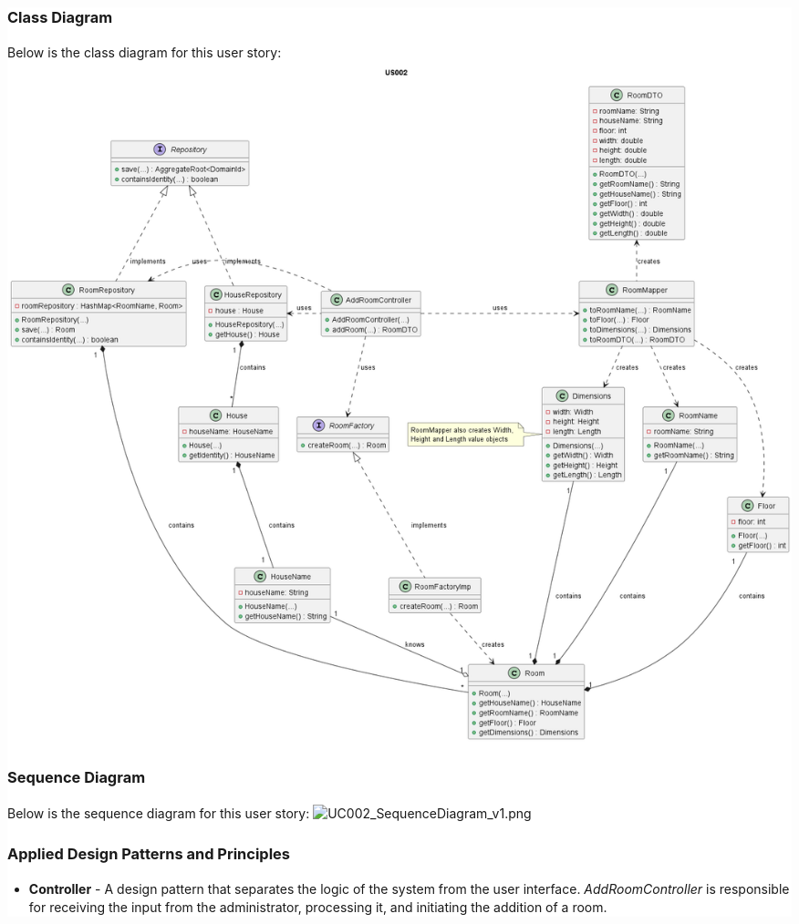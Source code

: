### Class Diagram

Below is the class diagram for this user story:
![UC002_ClassDiagram_v1.png](../../systemDocumentation/c4ImplementationView/level4CodeDiagram/useCase/uc-AddRoomToHouse/UC002_ClassDiagram_v1.png)

### Sequence Diagram

Below is the sequence diagram for this user story:
![UC002_SequenceDiagram_v1.png](../../systemDocumentation/c4ImplementationView/level4CodeDiagram/useCase/uc-AddRoomToHouse/sequenceDiagram/UC002_SequenceDiagram_v1.png)

### Applied Design Patterns and Principles

* **Controller** - A design pattern that separates the logic of the system from the user interface. _AddRoomController_ is responsible for receiving the input from the administrator, processing it, and initiating the addition of a room.
